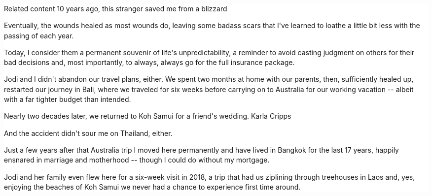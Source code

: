 Related content 10 years ago, this stranger saved me from a blizzard

Eventually, the wounds healed as most wounds do, leaving some badass scars that I've learned to loathe a little bit less with the passing of each year.

Today, I consider them a permanent souvenir of life's unpredictability, a reminder to avoid casting judgment on others for their bad decisions and, most importantly, to always, always go for the full insurance package.

Jodi and I didn't abandon our travel plans, either. We spent two months at home with our parents, then, sufficiently healed up, restarted our journey in Bali, where we traveled for six weeks before carrying on to Australia for our working vacation -- albeit with a far tighter budget than intended.

Nearly two decades later, we returned to Koh Samui for a friend's wedding. Karla Cripps

And the accident didn't sour me on Thailand, either.

Just a few years after that Australia trip I moved here permanently and have lived in Bangkok for the last 17 years, happily ensnared in marriage and motherhood -- though I could do without my mortgage.

Jodi and her family even flew here for a six-week visit in 2018, a trip that had us ziplining through treehouses in Laos and, yes, enjoying the beaches of Koh Samui we never had a chance to experience first time around.